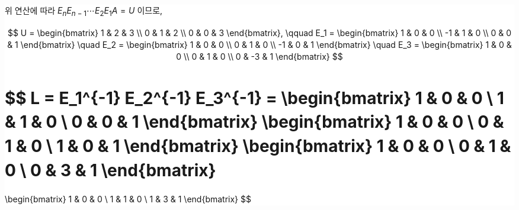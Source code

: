 위 연산에 따라 $E_n E_{n-1} \cdots E_2 E_1 A = U$ 이므로,

$$
U = 
\begin{bmatrix}
1 & 2 & 3 \\
0 & 1 & 2 \\
0 & 0 & 3
\end{bmatrix},
\qquad
E_1 = 
\begin{bmatrix}
1 & 0 & 0 \\
-1 & 1 & 0 \\
0 & 0 & 1
\end{bmatrix}
\quad
E_2 = 
\begin{bmatrix}
1 & 0 & 0 \\
0 & 1 & 0 \\
-1 & 0 & 1
\end{bmatrix}
\quad
E_3 = 
\begin{bmatrix}
1 & 0 & 0 \\
0 & 1 & 0 \\
0 & -3 & 1
\end{bmatrix}
$$

$$
L = E_1^{-1} E_2^{-1} E_3^{-1} = 
\begin{bmatrix}
1 & 0 & 0 \\
1 & 1 & 0 \\
0 & 0 & 1
\end{bmatrix}
\begin{bmatrix}
1 & 0 & 0 \\
0 & 1 & 0 \\
1 & 0 & 1
\end{bmatrix}
\begin{bmatrix}
1 & 0 & 0 \\
0 & 1 & 0 \\
0 & 3 & 1
\end{bmatrix}
=
\begin{bmatrix}
1 & 0 & 0 \\
1 & 1 & 0 \\
1 & 3 & 1
\end{bmatrix}
$$
